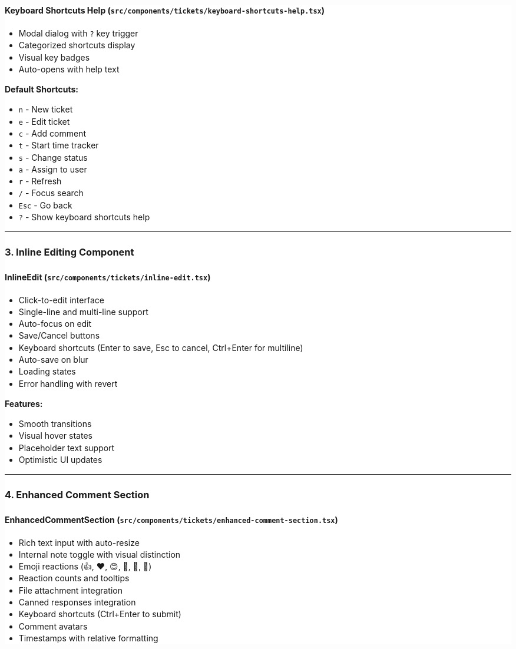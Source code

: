 #### **Keyboard Shortcuts Help** (`src/components/tickets/keyboard-shortcuts-help.tsx`)
- Modal dialog with `?` key trigger
- Categorized shortcuts display
- Visual key badges
- Auto-opens with help text

**Default Shortcuts:**
- `n` - New ticket
- `e` - Edit ticket
- `c` - Add comment
- `t` - Start time tracker
- `s` - Change status
- `a` - Assign to user
- `r` - Refresh
- `/` - Focus search
- `Esc` - Go back
- `?` - Show keyboard shortcuts help

---

### 3. Inline Editing Component

#### **InlineEdit** (`src/components/tickets/inline-edit.tsx`)
- Click-to-edit interface
- Single-line and multi-line support
- Auto-focus on edit
- Save/Cancel buttons
- Keyboard shortcuts (Enter to save, Esc to cancel, Ctrl+Enter for multiline)
- Auto-save on blur
- Loading states
- Error handling with revert

**Features:**
- Smooth transitions
- Visual hover states
- Placeholder text support
- Optimistic UI updates

---

### 4. Enhanced Comment Section

#### **EnhancedCommentSection** (`src/components/tickets/enhanced-comment-section.tsx`)
- Rich text input with auto-resize
- Internal note toggle with visual distinction
- Emoji reactions (👍, ❤️, 😊, 🎉, 🚀, 👀)
- Reaction counts and tooltips
- File attachment integration
- Canned responses integration
- Keyboard shortcuts (Ctrl+Enter to submit)
- Comment avatars
- Timestamps with relative formatting
